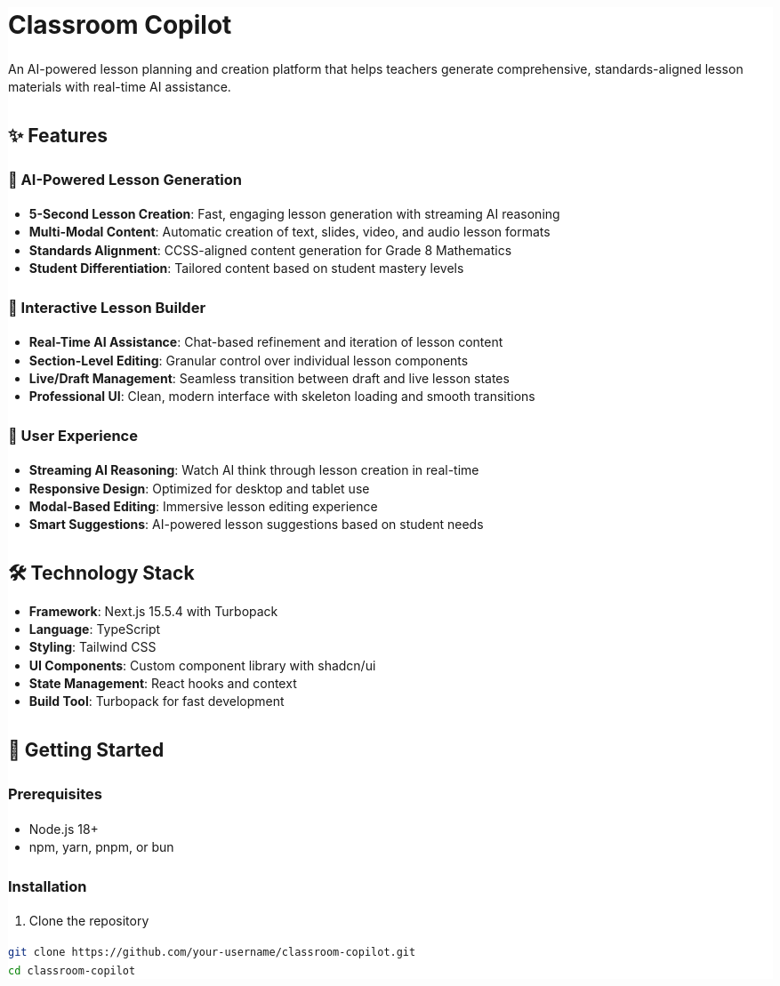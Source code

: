 # Classroom Copilot

An AI-powered lesson planning and creation platform that helps teachers generate comprehensive, standards-aligned lesson materials with real-time AI assistance.

## ✨ Features

### 🚀 AI-Powered Lesson Generation
- **5-Second Lesson Creation**: Fast, engaging lesson generation with streaming AI reasoning
- **Multi-Modal Content**: Automatic creation of text, slides, video, and audio lesson formats
- **Standards Alignment**: CCSS-aligned content generation for Grade 8 Mathematics
- **Student Differentiation**: Tailored content based on student mastery levels

### 🎯 Interactive Lesson Builder
- **Real-Time AI Assistance**: Chat-based refinement and iteration of lesson content
- **Section-Level Editing**: Granular control over individual lesson components
- **Live/Draft Management**: Seamless transition between draft and live lesson states
- **Professional UI**: Clean, modern interface with skeleton loading and smooth transitions

### 🎨 User Experience
- **Streaming AI Reasoning**: Watch AI think through lesson creation in real-time
- **Responsive Design**: Optimized for desktop and tablet use
- **Modal-Based Editing**: Immersive lesson editing experience
- **Smart Suggestions**: AI-powered lesson suggestions based on student needs

## 🛠️ Technology Stack

- **Framework**: Next.js 15.5.4 with Turbopack
- **Language**: TypeScript
- **Styling**: Tailwind CSS
- **UI Components**: Custom component library with shadcn/ui
- **State Management**: React hooks and context
- **Build Tool**: Turbopack for fast development

## 🚀 Getting Started

### Prerequisites
- Node.js 18+ 
- npm, yarn, pnpm, or bun

### Installation

1. Clone the repository
```bash
git clone https://github.com/your-username/classroom-copilot.git
cd classroom-copilot
```
